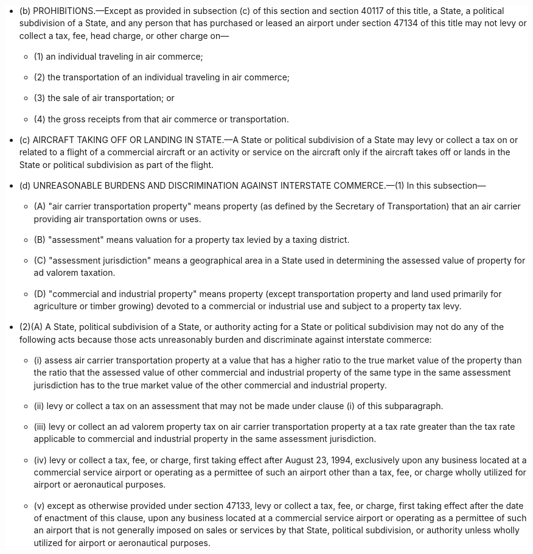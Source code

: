 * (b) PROHIBITIONS.—Except as provided in subsection (c) of this section and section 40117 of this title, a State, a political subdivision of a State, and any person that has purchased or leased an airport under section 47134 of this title may not levy or collect a tax, fee, head charge, or other charge on—

  * (1) an individual traveling in air commerce;

  * (2) the transportation of an individual traveling in air commerce;

  * (3) the sale of air transportation; or

  * (4) the gross receipts from that air commerce or transportation.


* (c) AIRCRAFT TAKING OFF OR LANDING IN STATE.—A State or political subdivision of a State may levy or collect a tax on or related to a flight of a commercial aircraft or an activity or service on the aircraft only if the aircraft takes off or lands in the State or political subdivision as part of the flight.

* (d) UNREASONABLE BURDENS AND DISCRIMINATION AGAINST INTERSTATE COMMERCE.—(1) In this subsection—

  * (A) "air carrier transportation property" means property (as defined by the Secretary of Transportation) that an air carrier providing air transportation owns or uses.

  * (B) "assessment" means valuation for a property tax levied by a taxing district.

  * (C) "assessment jurisdiction" means a geographical area in a State used in determining the assessed value of property for ad valorem taxation.

  * (D) "commercial and industrial property" means property (except transportation property and land used primarily for agriculture or timber growing) devoted to a commercial or industrial use and subject to a property tax levy.


* (2)(A) A State, political subdivision of a State, or authority acting for a State or political subdivision may not do any of the following acts because those acts unreasonably burden and discriminate against interstate commerce:

  * (i) assess air carrier transportation property at a value that has a higher ratio to the true market value of the property than the ratio that the assessed value of other commercial and industrial property of the same type in the same assessment jurisdiction has to the true market value of the other commercial and industrial property.

  * (ii) levy or collect a tax on an assessment that may not be made under clause (i) of this subparagraph.

  * (iii) levy or collect an ad valorem property tax on air carrier transportation property at a tax rate greater than the tax rate applicable to commercial and industrial property in the same assessment jurisdiction.

  * (iv) levy or collect a tax, fee, or charge, first taking effect after August 23, 1994, exclusively upon any business located at a commercial service airport or operating as a permittee of such an airport other than a tax, fee, or charge wholly utilized for airport or aeronautical purposes.

  * (v) except as otherwise provided under section 47133, levy or collect a tax, fee, or charge, first taking effect after the date of enactment of this clause, upon any business located at a commercial service airport or operating as a permittee of such an airport that is not generally imposed on sales or services by that State, political subdivision, or authority unless wholly utilized for airport or aeronautical purposes.
